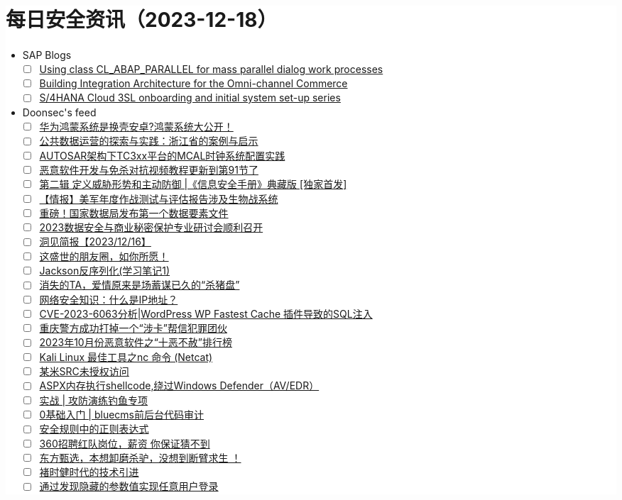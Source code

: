 # 每日安全资讯（2023-12-18）

- SAP Blogs
  - [ ] [Using class CL_ABAP_PARALLEL for mass parallel dialog work processes](https://blogs.sap.com/2023/12/17/using-class-cl_abap_parallel-for-mass-parallel-dialog-work-processes/)
  - [ ] [Building Integration Architecture for the Omni-channel Commerce](https://blogs.sap.com/2023/12/17/building-integration-architecture-for-the-omni-channel-commerce/)
  - [ ] [S/4HANA Cloud 3SL onboarding and initial system set-up series](https://blogs.sap.com/2023/12/17/s4-hana-cloud-3sl-onboarding-and-initial-system-set-up-series/)
- Doonsec's feed
  - [ ] [华为鸿蒙系统是换壳安卓?鸿蒙系统大公开！](https://mp.weixin.qq.com/s?__biz=Mzg4NDY4Mzk3Mw==&mid=2247484949&idx=1&sn=835435465ec5df7e9c3eb7f28816b812)
  - [ ] [公共数据运营的探索与实践：浙江省的案例与启示](https://mp.weixin.qq.com/s?__biz=MzIyMTc0NTc0OQ==&mid=2247484235&idx=1&sn=0e9fec43ca355e96b863e561e6bd74e1)
  - [ ] [AUTOSAR架构下TC3xx平台的MCAL时钟系统配置实践](https://mp.weixin.qq.com/s?__biz=Mzg2NTYxOTcxMw==&mid=2247490185&idx=1&sn=36bf684629ce326662902ce0170b8174)
  - [ ] [恶意软件开发与免杀对抗视频教程更新到第91节了](https://mp.weixin.qq.com/s?__biz=MzkwOTE5MDY5NA==&mid=2247490667&idx=1&sn=990a790f2bd02d2e3b3d7df747a8a7fb)
  - [ ] [第二辑 定义威胁形势和主动防御 |《信息安全手册》典藏版 [独家首发]](https://mp.weixin.qq.com/s?__biz=MzA3MTM0NTQzNA==&mid=2455768607&idx=1&sn=c597ac65de2758f203cbb80ff2b936c3)
  - [ ] [【情报】美军年度作战测试与评估报告涉及生物战系统](https://mp.weixin.qq.com/s?__biz=MzI2MTE0NTE3Mw==&mid=2651141111&idx=1&sn=800a7b1168bf9a81d44196d85ef1037b)
  - [ ] [重磅！国家数据局发布第一个数据要素文件](https://mp.weixin.qq.com/s?__biz=MzkyMDE5ODYwMw==&mid=2247520060&idx=1&sn=8b933e0f07b5f67e3bc522f0b484c3cd)
  - [ ] [2023数据安全与商业秘密保护专业研讨会顺利召开](https://mp.weixin.qq.com/s?__biz=MzA5MjE0OTQzMw==&mid=2666306042&idx=1&sn=62f4fd0e4debf95b4c70df1e8581ffde)
  - [ ] [洞见简报【2023/12/16】](https://mp.weixin.qq.com/s?__biz=MzAxNzg3NzMyNQ==&mid=2247486968&idx=1&sn=1e1baf1c5390bd813817950cbf88a4e6)
  - [ ] [这盛世的朋友圈，如你所愿！](https://mp.weixin.qq.com/s?__biz=MzU3MjU4MjM3MQ==&mid=2247484142&idx=1&sn=70e3c15f54efd9726962daef0893ff93)
  - [ ] [Jackson反序列化(学习笔记1)](https://mp.weixin.qq.com/s?__biz=MzAwMDQwNTE5MA==&mid=2650247221&idx=1&sn=a8a0b495efe527b76eada3e533e697ef)
  - [ ] [消失的TA，爱情原来是场蓄谋已久的“杀猪盘”](https://mp.weixin.qq.com/s?__biz=Mzg2NjY2MTI3Mg==&mid=2247493459&idx=2&sn=579414953a510d2a07ebbafde292aa15)
  - [ ] [网络安全知识：什么是IP地址？](https://mp.weixin.qq.com/s?__biz=Mzg2NjY2MTI3Mg==&mid=2247493459&idx=1&sn=afe648702f8043e53e038e18a2887512)
  - [ ] [CVE-2023-6063分析|WordPress WP Fastest Cache 插件导致的SQL注入](https://mp.weixin.qq.com/s?__biz=MzU2NDY2OTU4Nw==&mid=2247511312&idx=1&sn=b67c3819d00d5c70f4695a0414a9207d)
  - [ ] [重庆警方成功打掉一个“涉卡”帮信犯罪团伙](https://mp.weixin.qq.com/s?__biz=MzA5MzU5MzQzMA==&mid=2652103653&idx=3&sn=2e85ec468f61f45cdc32d30d08fe6c75)
  - [ ] [2023年10月份恶意软件之“十恶不赦”排行榜](https://mp.weixin.qq.com/s?__biz=MzA5MzU5MzQzMA==&mid=2652103653&idx=2&sn=077a31842ed9a16a5eba160ba43c2165)
  - [ ] [Kali Linux 最佳工具之nc 命令 (Netcat)](https://mp.weixin.qq.com/s?__biz=MzA5MzU5MzQzMA==&mid=2652103653&idx=1&sn=e80534d5be9f1a51609f23a1334aaa04)
  - [ ] [某米SRC未授权访问](https://mp.weixin.qq.com/s?__biz=MzkxMDYwNDI0MA==&mid=2247484016&idx=1&sn=e560f0fb08e5f9ab738e9e38543b3e8d)
  - [ ] [ASPX内存执行shellcode,绕过Windows Defender（AV/EDR）](https://mp.weixin.qq.com/s?__biz=Mzk0ODM0NDIxNQ==&mid=2247489284&idx=1&sn=3e5b8c682272259f8e5106acdf3bd3a3)
  - [ ] [实战 | 攻防演练钓鱼专项](https://mp.weixin.qq.com/s?__biz=MzkxNDAyNTY2NA==&mid=2247512973&idx=2&sn=ef80944b99f3427a5862c92c33902304)
  - [ ] [0基础入门 | bluecms前后台代码审计](https://mp.weixin.qq.com/s?__biz=MzUyODkwNDIyMg==&mid=2247534460&idx=1&sn=aab85b30794c2f3dc35c1103ae838142)
  - [ ] [安全规则中的正则表达式](https://mp.weixin.qq.com/s?__biz=MzkyMDIxMjE5MA==&mid=2247485429&idx=1&sn=c3e6b7558d9c5d48e1d1a0546d44e728)
  - [ ] [360招聘红队岗位，薪资 你保证猜不到](https://mp.weixin.qq.com/s?__biz=Mzg2NDYwMDA1NA==&mid=2247534797&idx=2&sn=6b83d094a5390ee2d2bbb1afbf5435bf)
  - [ ] [东方甄选，本想卸磨杀驴，没想到断臂求生 ！](https://mp.weixin.qq.com/s?__biz=Mzg2NDYwMDA1NA==&mid=2247534797&idx=1&sn=35477223b62f5c99762eb2809157377f)
  - [ ] [褚时健时代的技术引进](https://mp.weixin.qq.com/s?__biz=MzA3NTMyNDg3OQ==&mid=2652519641&idx=1&sn=187952338eb25d32e1c5433b6c051ac1)
  - [ ] [通过发现隐藏的参数值实现任意用户登录](https://mp.weixin.qq.com/s?__biz=MzIzMTIzNTM0MA==&mid=2247493038&idx=1&sn=5994307fa43bd2465cdbe2dd6d15663c)